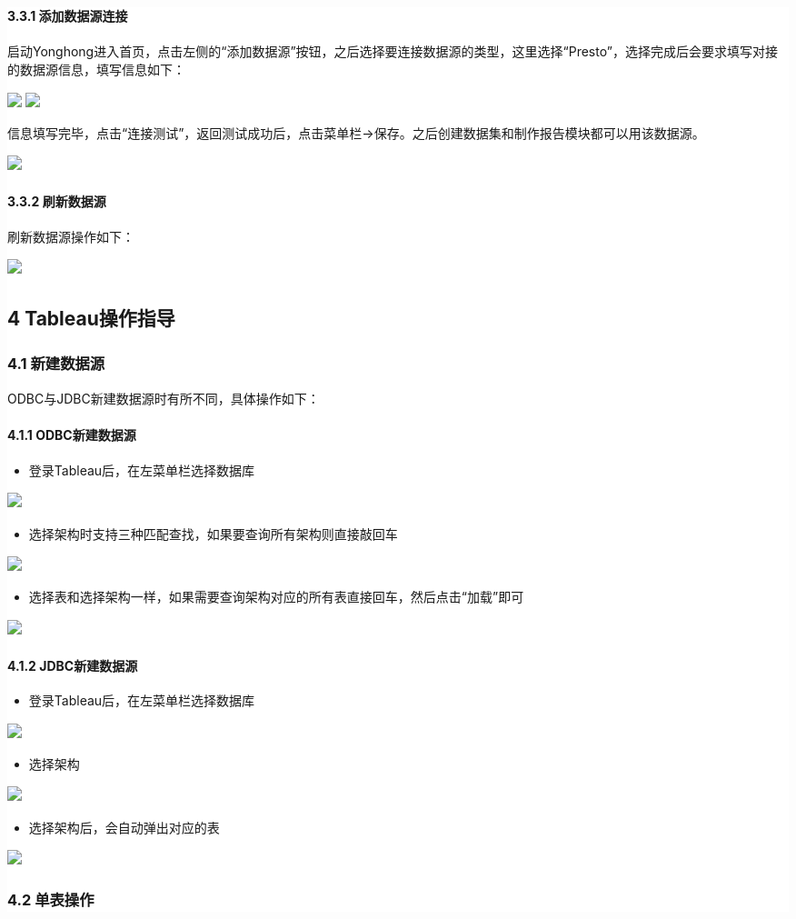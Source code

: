 #### 3.3.1 添加数据源连接

启动Yonghong进入首页，点击左侧的“添加数据源”按钮，之后选择要连接数据源的类型，这里选择“Presto”，选择完成后会要求填写对接的数据源信息，填写信息如下：

<img src='/zh-cn/blog/20220115/odbc-16.jpg' />

<img src='/zh-cn/blog/20220115/odbc-17.jpg' />

信息填写完毕，点击“连接测试”，返回测试成功后，点击菜单栏->保存。之后创建数据集和制作报告模块都可以用该数据源。

<img src='/zh-cn/blog/20220115/odbc-18.jpg' />

#### 3.3.2 刷新数据源

刷新数据源操作如下：

<img src='/zh-cn/blog/20220115/odbc-19.jpg' />


## <p align="left"> 4 Tableau操作指导 </p>

### 4.1 新建数据源

ODBC与JDBC新建数据源时有所不同，具体操作如下：

#### 4.1.1 ODBC新建数据源

- 登录Tableau后，在左菜单栏选择数据库

<img src='/zh-cn/blog/20220115/odbc-20.jpg' />

- 选择架构时支持三种匹配查找，如果要查询所有架构则直接敲回车

<img src='/zh-cn/blog/20220115/odbc-21.jpg' />

- 选择表和选择架构一样，如果需要查询架构对应的所有表直接回车，然后点击“加载”即可

<img src='/zh-cn/blog/20220115/odbc-22.jpg' />

#### 4.1.2 JDBC新建数据源

- 登录Tableau后，在左菜单栏选择数据库

<img src='/zh-cn/blog/20220115/odbc-23.jpg' />

- 选择架构

<img src='/zh-cn/blog/20220115/odbc-24.jpg' />

- 选择架构后，会自动弹出对应的表

<img src='/zh-cn/blog/20220115/odbc-25.jpg' />

### 4.2 单表操作
